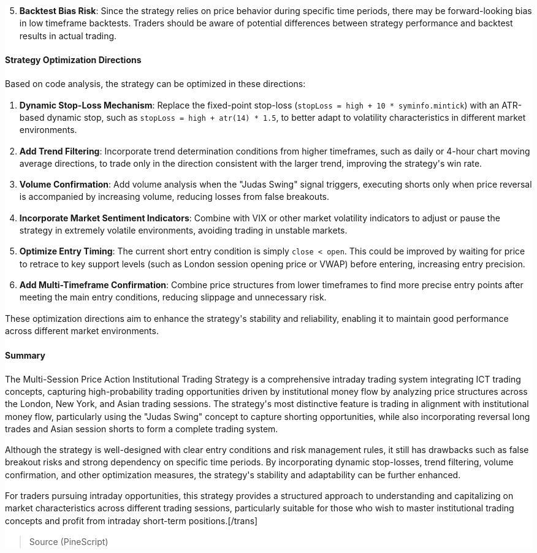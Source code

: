 5. **Backtest Bias Risk**: Since the strategy relies on price behavior during specific time periods, there may be forward-looking bias in low timeframe backtests. Traders should be aware of potential differences between strategy performance and backtest results in actual trading.

#### Strategy Optimization Directions

Based on code analysis, the strategy can be optimized in these directions:

1. **Dynamic Stop-Loss Mechanism**: Replace the fixed-point stop-loss (`stopLoss = high + 10 * syminfo.mintick`) with an ATR-based dynamic stop, such as `stopLoss = high + atr(14) * 1.5`, to better adapt to volatility characteristics in different market environments.

2. **Add Trend Filtering**: Incorporate trend determination conditions from higher timeframes, such as daily or 4-hour chart moving average directions, to trade only in the direction consistent with the larger trend, improving the strategy's win rate.

3. **Volume Confirmation**: Add volume analysis when the "Judas Swing" signal triggers, executing shorts only when price reversal is accompanied by increasing volume, reducing losses from false breakouts.

4. **Incorporate Market Sentiment Indicators**: Combine with VIX or other market volatility indicators to adjust or pause the strategy in extremely volatile environments, avoiding trading in unstable markets.

5. **Optimize Entry Timing**: The current short entry condition is simply `close < open`. This could be improved by waiting for price to retrace to key support levels (such as London session opening price or VWAP) before entering, increasing entry precision.

6. **Add Multi-Timeframe Confirmation**: Combine price structures from lower timeframes to find more precise entry points after meeting the main entry conditions, reducing slippage and unnecessary risk.

These optimization directions aim to enhance the strategy's stability and reliability, enabling it to maintain good performance across different market environments.

#### Summary

The Multi-Session Price Action Institutional Trading Strategy is a comprehensive intraday trading system integrating ICT trading concepts, capturing high-probability trading opportunities driven by institutional money flow by analyzing price structures across the London, New York, and Asian trading sessions. The strategy's most distinctive feature is trading in alignment with institutional money flow, particularly using the "Judas Swing" concept to capture shorting opportunities, while also incorporating reversal long trades and Asian session shorts to form a complete trading system.

Although the strategy is well-designed with clear entry conditions and risk management rules, it still has drawbacks such as false breakout risks and strong dependency on specific time periods. By incorporating dynamic stop-losses, trend filtering, volume confirmation, and other optimization measures, the strategy's stability and adaptability can be further enhanced.

For traders pursuing intraday opportunities, this strategy provides a structured approach to understanding and capitalizing on market characteristics across different trading sessions, particularly suitable for those who wish to master institutional trading concepts and profit from intraday short-term positions.[/trans]



> Source (PineScript)
